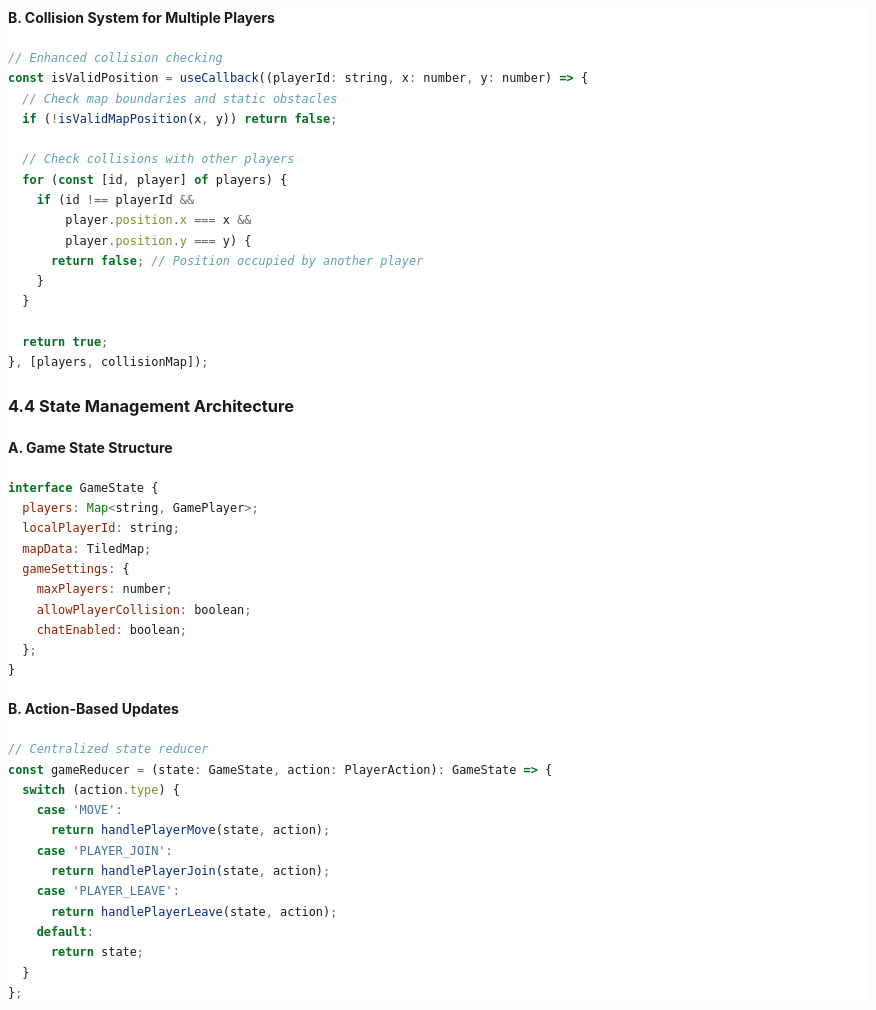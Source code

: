 
#### B. Collision System for Multiple Players

```javascript
// Enhanced collision checking
const isValidPosition = useCallback((playerId: string, x: number, y: number) => {
  // Check map boundaries and static obstacles
  if (!isValidMapPosition(x, y)) return false;
  
  // Check collisions with other players
  for (const [id, player] of players) {
    if (id !== playerId && 
        player.position.x === x && 
        player.position.y === y) {
      return false; // Position occupied by another player
    }
  }
  
  return true;
}, [players, collisionMap]);
```

### 4.4 State Management Architecture

#### A. Game State Structure

```javascript
interface GameState {
  players: Map<string, GamePlayer>;
  localPlayerId: string;
  mapData: TiledMap;
  gameSettings: {
    maxPlayers: number;
    allowPlayerCollision: boolean;
    chatEnabled: boolean;
  };
}
```

#### B. Action-Based Updates

```javascript
// Centralized state reducer
const gameReducer = (state: GameState, action: PlayerAction): GameState => {
  switch (action.type) {
    case 'MOVE':
      return handlePlayerMove(state, action);
    case 'PLAYER_JOIN':
      return handlePlayerJoin(state, action);
    case 'PLAYER_LEAVE':
      return handlePlayerLeave(state, action);
    default:
      return state;
  }
};
```
